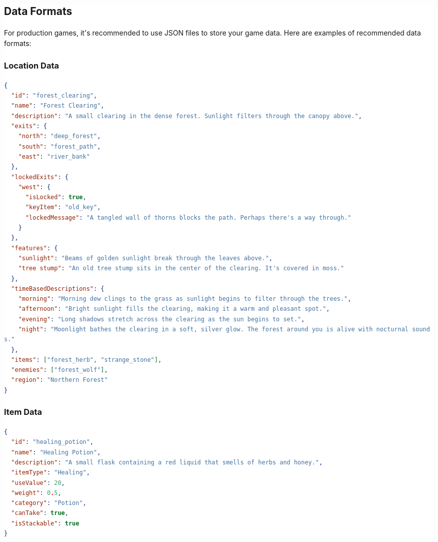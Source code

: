## Data Formats

For production games, it's recommended to use JSON files to store your game data. Here are examples of recommended data formats:

### Location Data

```json
{
  "id": "forest_clearing",
  "name": "Forest Clearing",
  "description": "A small clearing in the dense forest. Sunlight filters through the canopy above.",
  "exits": {
	"north": "deep_forest",
	"south": "forest_path",
	"east": "river_bank"
  },
  "lockedExits": {
	"west": {
	  "isLocked": true,
	  "keyItem": "old_key",
	  "lockedMessage": "A tangled wall of thorns blocks the path. Perhaps there's a way through."
	}
  },
  "features": {
	"sunlight": "Beams of golden sunlight break through the leaves above.",
	"tree stump": "An old tree stump sits in the center of the clearing. It's covered in moss."
  },
  "timeBasedDescriptions": {
	"morning": "Morning dew clings to the grass as sunlight begins to filter through the trees.",
	"afternoon": "Bright sunlight fills the clearing, making it a warm and pleasant spot.",
	"evening": "Long shadows stretch across the clearing as the sun begins to set.",
	"night": "Moonlight bathes the clearing in a soft, silver glow. The forest around you is alive with nocturnal sounds."
  },
  "items": ["forest_herb", "strange_stone"],
  "enemies": ["forest_wolf"],
  "region": "Northern Forest"
}
```

### Item Data

```json
{
  "id": "healing_potion",
  "name": "Healing Potion",
  "description": "A small flask containing a red liquid that smells of herbs and honey.",
  "itemType": "Healing",
  "useValue": 20,
  "weight": 0.5,
  "category": "Potion",
  "canTake": true,
  "isStackable": true
}
```
